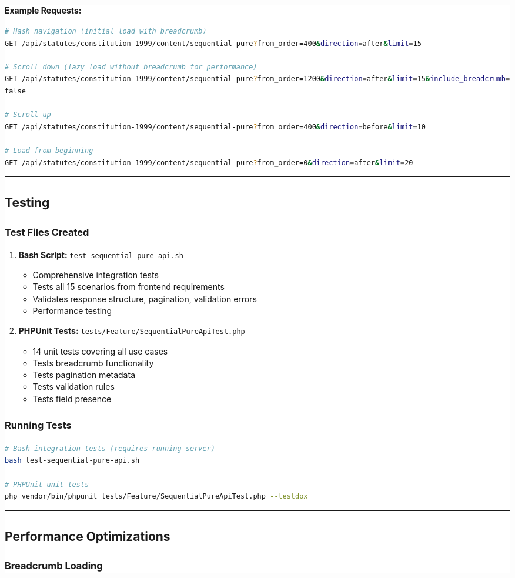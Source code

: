**Example Requests:**

```bash
# Hash navigation (initial load with breadcrumb)
GET /api/statutes/constitution-1999/content/sequential-pure?from_order=400&direction=after&limit=15

# Scroll down (lazy load without breadcrumb for performance)
GET /api/statutes/constitution-1999/content/sequential-pure?from_order=1200&direction=after&limit=15&include_breadcrumb=false

# Scroll up
GET /api/statutes/constitution-1999/content/sequential-pure?from_order=400&direction=before&limit=10

# Load from beginning
GET /api/statutes/constitution-1999/content/sequential-pure?from_order=0&direction=after&limit=20
```

---

## Testing

### Test Files Created

1. **Bash Script:** `test-sequential-pure-api.sh`
   - Comprehensive integration tests
   - Tests all 15 scenarios from frontend requirements
   - Validates response structure, pagination, validation errors
   - Performance testing

2. **PHPUnit Tests:** `tests/Feature/SequentialPureApiTest.php`
   - 14 unit tests covering all use cases
   - Tests breadcrumb functionality
   - Tests pagination metadata
   - Tests validation rules
   - Tests field presence

### Running Tests

```bash
# Bash integration tests (requires running server)
bash test-sequential-pure-api.sh

# PHPUnit unit tests
php vendor/bin/phpunit tests/Feature/SequentialPureApiTest.php --testdox
```

---

## Performance Optimizations

### Breadcrumb Loading

